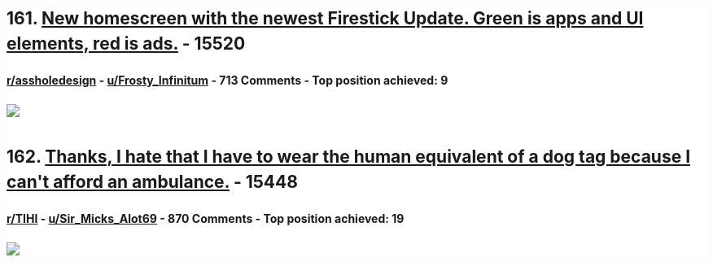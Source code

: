 ## 161. [New homescreen with the newest Firestick Update. Green is apps and UI elements, red is ads.](http://reddit.com/r/assholedesign/comments/mlx7tc/new_homescreen_with_the_newest_firestick_update/) - 15520
#### [r/assholedesign](http://reddit.com/r/assholedesign) - [u/Frosty_Infinitum](http://reddit.com/u/Frosty_Infinitum) - 713 Comments - Top position achieved: 9

<a href="https://i.redd.it/4senww08kpr61.jpg"><img src="https://b.thumbs.redditmedia.com/_8W4N8jat-m0feTD39IHeUWTtosF5Gi2VeAOScSQ_ow.jpg"></img></a>

## 162. [Thanks, I hate that I have to wear the human equivalent of a dog tag because I can't afford an ambulance.](http://reddit.com/r/TIHI/comments/mme400/thanks_i_hate_that_i_have_to_wear_the_human/) - 15448
#### [r/TIHI](http://reddit.com/r/TIHI) - [u/Sir_Micks_Alot69](http://reddit.com/u/Sir_Micks_Alot69) - 870 Comments - Top position achieved: 19

<a href="https://i.redd.it/uemldwgcztr61.jpg"><img src="https://b.thumbs.redditmedia.com/3pfIYJjE3wq1Px-He-lxa8d66yLMdcJkREhayxT_elE.jpg"></img></a>

